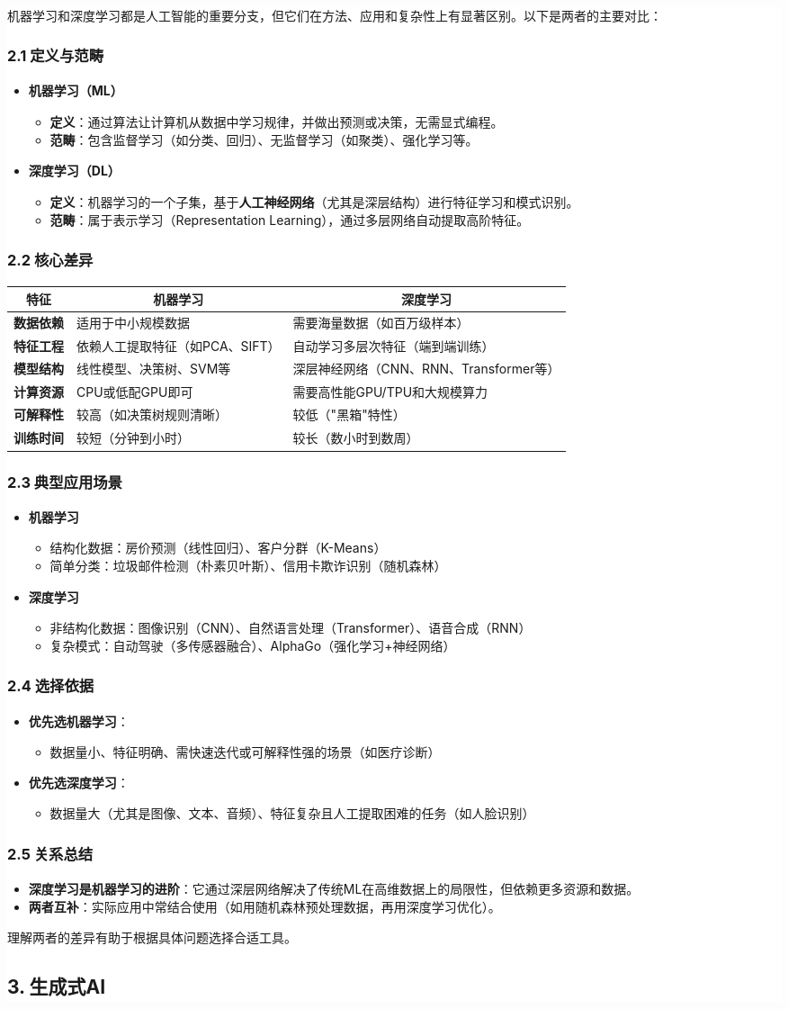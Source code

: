 机器学习和深度学习都是人工智能的重要分支，但它们在方法、应用和复杂性上有显著区别。以下是两者的主要对比：

### 2.1 定义与范畴

- **机器学习（ML）**
  - **定义**：通过算法让计算机从数据中学习规律，并做出预测或决策，无需显式编程。
  - **范畴**：包含监督学习（如分类、回归）、无监督学习（如聚类）、强化学习等。

- **深度学习（DL）**
  - **定义**：机器学习的一个子集，基于**人工神经网络**（尤其是深层结构）进行特征学习和模式识别。
  - **范畴**：属于表示学习（Representation Learning），通过多层网络自动提取高阶特征。

### 2.2 核心差异

| **特征** | **机器学习** | **深度学习** |
|---------|------------|------------|
| **数据依赖** | 适用于中小规模数据 | 需要海量数据（如百万级样本） |
| **特征工程** | 依赖人工提取特征（如PCA、SIFT） | 自动学习多层次特征（端到端训练） |
| **模型结构** | 线性模型、决策树、SVM等 | 深层神经网络（CNN、RNN、Transformer等） |
| **计算资源** | CPU或低配GPU即可 | 需要高性能GPU/TPU和大规模算力 |
| **可解释性** | 较高（如决策树规则清晰） | 较低（"黑箱"特性） |
| **训练时间** | 较短（分钟到小时） | 较长（数小时到数周） |

### 2.3 典型应用场景

- **机器学习**
  - 结构化数据：房价预测（线性回归）、客户分群（K-Means）
  - 简单分类：垃圾邮件检测（朴素贝叶斯）、信用卡欺诈识别（随机森林）

- **深度学习**
  - 非结构化数据：图像识别（CNN）、自然语言处理（Transformer）、语音合成（RNN）
  - 复杂模式：自动驾驶（多传感器融合）、AlphaGo（强化学习+神经网络）

### 2.4 选择依据

- **优先选机器学习**：
  - 数据量小、特征明确、需快速迭代或可解释性强的场景（如医疗诊断）

- **优先选深度学习**：
  - 数据量大（尤其是图像、文本、音频）、特征复杂且人工提取困难的任务（如人脸识别）

### 2.5 关系总结

- **深度学习是机器学习的进阶**：它通过深层网络解决了传统ML在高维数据上的局限性，但依赖更多资源和数据。
- **两者互补**：实际应用中常结合使用（如用随机森林预处理数据，再用深度学习优化）。

理解两者的差异有助于根据具体问题选择合适工具。

## 3. 生成式AI
